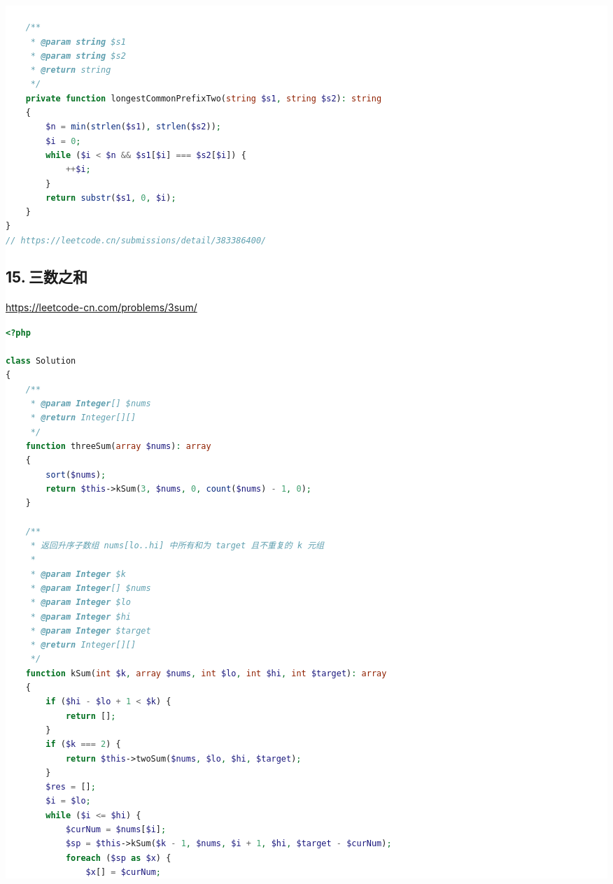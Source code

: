 ```php

    /**
     * @param string $s1
     * @param string $s2
     * @return string
     */
    private function longestCommonPrefixTwo(string $s1, string $s2): string
    {
        $n = min(strlen($s1), strlen($s2));
        $i = 0;
        while ($i < $n && $s1[$i] === $s2[$i]) {
            ++$i;
        }
        return substr($s1, 0, $i);
    }
}
// https://leetcode.cn/submissions/detail/383386400/
```

## 15. 三数之和

<https://leetcode-cn.com/problems/3sum/>

```php
<?php

class Solution
{
    /**
     * @param Integer[] $nums
     * @return Integer[][]
     */
    function threeSum(array $nums): array
    {
        sort($nums);
        return $this->kSum(3, $nums, 0, count($nums) - 1, 0);
    }

    /**
     * 返回升序子数组 nums[lo..hi] 中所有和为 target 且不重复的 k 元组
     *
     * @param Integer $k
     * @param Integer[] $nums
     * @param Integer $lo
     * @param Integer $hi
     * @param Integer $target
     * @return Integer[][]
     */
    function kSum(int $k, array $nums, int $lo, int $hi, int $target): array
    {
        if ($hi - $lo + 1 < $k) {
            return [];
        }
        if ($k === 2) {
            return $this->twoSum($nums, $lo, $hi, $target);
        }
        $res = [];
        $i = $lo;
        while ($i <= $hi) {
            $curNum = $nums[$i];
            $sp = $this->kSum($k - 1, $nums, $i + 1, $hi, $target - $curNum);
            foreach ($sp as $x) {
                $x[] = $curNum;
```